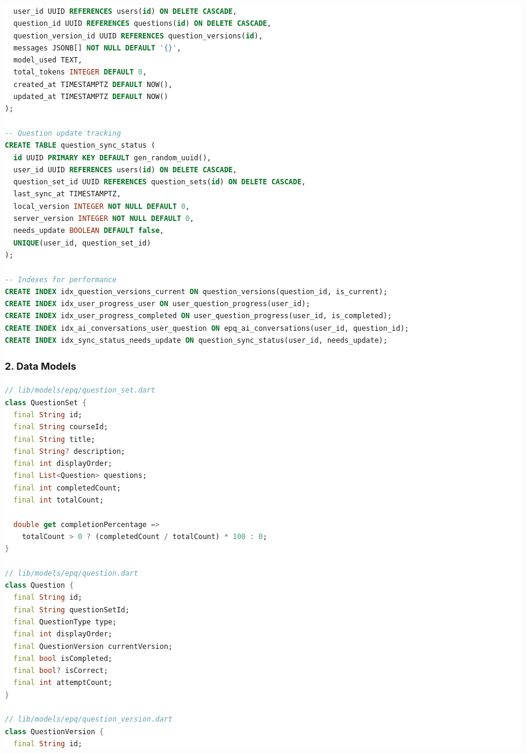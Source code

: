 ```sql
  user_id UUID REFERENCES users(id) ON DELETE CASCADE,
  question_id UUID REFERENCES questions(id) ON DELETE CASCADE,
  question_version_id UUID REFERENCES question_versions(id),
  messages JSONB[] NOT NULL DEFAULT '{}',
  model_used TEXT,
  total_tokens INTEGER DEFAULT 0,
  created_at TIMESTAMPTZ DEFAULT NOW(),
  updated_at TIMESTAMPTZ DEFAULT NOW()
);

-- Question update tracking
CREATE TABLE question_sync_status (
  id UUID PRIMARY KEY DEFAULT gen_random_uuid(),
  user_id UUID REFERENCES users(id) ON DELETE CASCADE,
  question_set_id UUID REFERENCES question_sets(id) ON DELETE CASCADE,
  last_sync_at TIMESTAMPTZ,
  local_version INTEGER NOT NULL DEFAULT 0,
  server_version INTEGER NOT NULL DEFAULT 0,
  needs_update BOOLEAN DEFAULT false,
  UNIQUE(user_id, question_set_id)
);

-- Indexes for performance
CREATE INDEX idx_question_versions_current ON question_versions(question_id, is_current);
CREATE INDEX idx_user_progress_user ON user_question_progress(user_id);
CREATE INDEX idx_user_progress_completed ON user_question_progress(user_id, is_completed);
CREATE INDEX idx_ai_conversations_user_question ON epq_ai_conversations(user_id, question_id);
CREATE INDEX idx_sync_status_needs_update ON question_sync_status(user_id, needs_update);
```

### 2. Data Models

```dart
// lib/models/epq/question_set.dart
class QuestionSet {
  final String id;
  final String courseId;
  final String title;
  final String? description;
  final int displayOrder;
  final List<Question> questions;
  final int completedCount;
  final int totalCount;
  
  double get completionPercentage => 
    totalCount > 0 ? (completedCount / totalCount) * 100 : 0;
}

// lib/models/epq/question.dart
class Question {
  final String id;
  final String questionSetId;
  final QuestionType type;
  final int displayOrder;
  final QuestionVersion currentVersion;
  final bool isCompleted;
  final bool? isCorrect;
  final int attemptCount;
}

// lib/models/epq/question_version.dart
class QuestionVersion {
  final String id;
```